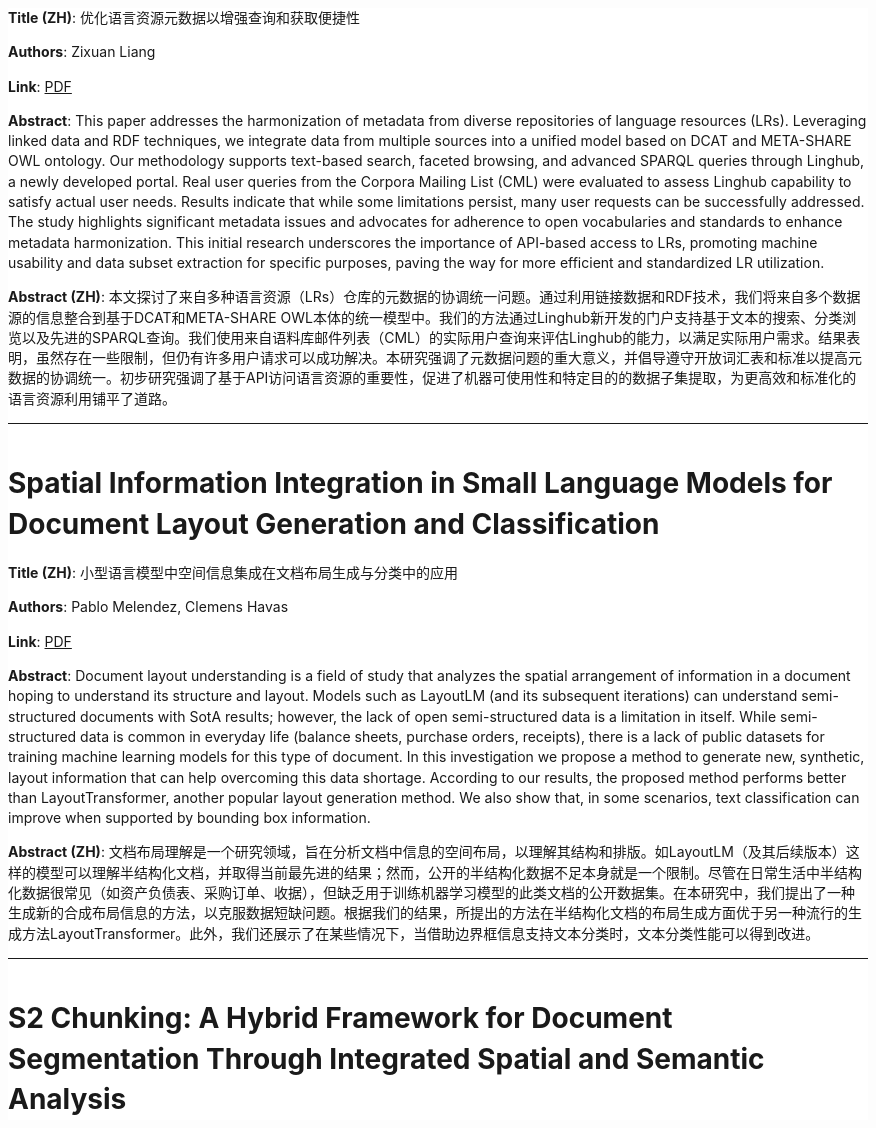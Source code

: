 **Title (ZH)**: 优化语言资源元数据以增强查询和获取便捷性 

**Authors**: Zixuan Liang  

**Link**: [PDF](https://arxiv.org/pdf/2501.05606)  

**Abstract**: This paper addresses the harmonization of metadata from diverse repositories of language resources (LRs). Leveraging linked data and RDF techniques, we integrate data from multiple sources into a unified model based on DCAT and META-SHARE OWL ontology. Our methodology supports text-based search, faceted browsing, and advanced SPARQL queries through Linghub, a newly developed portal. Real user queries from the Corpora Mailing List (CML) were evaluated to assess Linghub capability to satisfy actual user needs. Results indicate that while some limitations persist, many user requests can be successfully addressed. The study highlights significant metadata issues and advocates for adherence to open vocabularies and standards to enhance metadata harmonization. This initial research underscores the importance of API-based access to LRs, promoting machine usability and data subset extraction for specific purposes, paving the way for more efficient and standardized LR utilization. 

**Abstract (ZH)**: 本文探讨了来自多种语言资源（LRs）仓库的元数据的协调统一问题。通过利用链接数据和RDF技术，我们将来自多个数据源的信息整合到基于DCAT和META-SHARE OWL本体的统一模型中。我们的方法通过Linghub新开发的门户支持基于文本的搜索、分类浏览以及先进的SPARQL查询。我们使用来自语料库邮件列表（CML）的实际用户查询来评估Linghub的能力，以满足实际用户需求。结果表明，虽然存在一些限制，但仍有许多用户请求可以成功解决。本研究强调了元数据问题的重大意义，并倡导遵守开放词汇表和标准以提高元数据的协调统一。初步研究强调了基于API访问语言资源的重要性，促进了机器可使用性和特定目的的数据子集提取，为更高效和标准化的语言资源利用铺平了道路。 

---
# Spatial Information Integration in Small Language Models for Document Layout Generation and Classification 

**Title (ZH)**: 小型语言模型中空间信息集成在文档布局生成与分类中的应用 

**Authors**: Pablo Melendez, Clemens Havas  

**Link**: [PDF](https://arxiv.org/pdf/2501.05497)  

**Abstract**: Document layout understanding is a field of study that analyzes the spatial arrangement of information in a document hoping to understand its structure and layout. Models such as LayoutLM (and its subsequent iterations) can understand semi-structured documents with SotA results; however, the lack of open semi-structured data is a limitation in itself. While semi-structured data is common in everyday life (balance sheets, purchase orders, receipts), there is a lack of public datasets for training machine learning models for this type of document. In this investigation we propose a method to generate new, synthetic, layout information that can help overcoming this data shortage. According to our results, the proposed method performs better than LayoutTransformer, another popular layout generation method. We also show that, in some scenarios, text classification can improve when supported by bounding box information. 

**Abstract (ZH)**: 文档布局理解是一个研究领域，旨在分析文档中信息的空间布局，以理解其结构和排版。如LayoutLM（及其后续版本）这样的模型可以理解半结构化文档，并取得当前最先进的结果；然而，公开的半结构化数据不足本身就是一个限制。尽管在日常生活中半结构化数据很常见（如资产负债表、采购订单、收据），但缺乏用于训练机器学习模型的此类文档的公开数据集。在本研究中，我们提出了一种生成新的合成布局信息的方法，以克服数据短缺问题。根据我们的结果，所提出的方法在半结构化文档的布局生成方面优于另一种流行的生成方法LayoutTransformer。此外，我们还展示了在某些情况下，当借助边界框信息支持文本分类时，文本分类性能可以得到改进。 

---
# S2 Chunking: A Hybrid Framework for Document Segmentation Through Integrated Spatial and Semantic Analysis 

